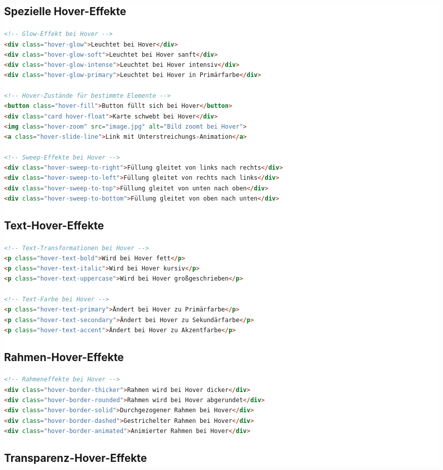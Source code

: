 ```html
```

## Spezielle Hover-Effekte

```html
<!-- Glow-Effekt bei Hover -->
<div class="hover-glow">Leuchtet bei Hover</div>
<div class="hover-glow-soft">Leuchtet bei Hover sanft</div>
<div class="hover-glow-intense">Leuchtet bei Hover intensiv</div>
<div class="hover-glow-primary">Leuchtet bei Hover in Primärfarbe</div>

<!-- Hover-Zustände für bestimmte Elemente -->
<button class="hover-fill">Button füllt sich bei Hover</button>
<div class="card hover-float">Karte schwebt bei Hover</div>
<img class="hover-zoom" src="image.jpg" alt="Bild zoomt bei Hover">
<a class="hover-slide-line">Link mit Unterstreichungs-Animation</a>

<!-- Sweep-Effekte bei Hover -->
<div class="hover-sweep-to-right">Füllung gleitet von links nach rechts</div>
<div class="hover-sweep-to-left">Füllung gleitet von rechts nach links</div>
<div class="hover-sweep-to-top">Füllung gleitet von unten nach oben</div>
<div class="hover-sweep-to-bottom">Füllung gleitet von oben nach unten</div>
```

## Text-Hover-Effekte

```html
<!-- Text-Transformationen bei Hover -->
<p class="hover-text-bold">Wird bei Hover fett</p>
<p class="hover-text-italic">Wird bei Hover kursiv</p>
<p class="hover-text-uppercase">Wird bei Hover großgeschrieben</p>

<!-- Text-Farbe bei Hover -->
<p class="hover-text-primary">Ändert bei Hover zu Primärfarbe</p>
<p class="hover-text-secondary">Ändert bei Hover zu Sekundärfarbe</p>
<p class="hover-text-accent">Ändert bei Hover zu Akzentfarbe</p>
```

## Rahmen-Hover-Effekte

```html
<!-- Rahmeneffekte bei Hover -->
<div class="hover-border-thicker">Rahmen wird bei Hover dicker</div>
<div class="hover-border-rounded">Rahmen wird bei Hover abgerundet</div>
<div class="hover-border-solid">Durchgezogener Rahmen bei Hover</div>
<div class="hover-border-dashed">Gestrichelter Rahmen bei Hover</div>
<div class="hover-border-animated">Animierter Rahmen bei Hover</div>
```

## Transparenz-Hover-Effekte

